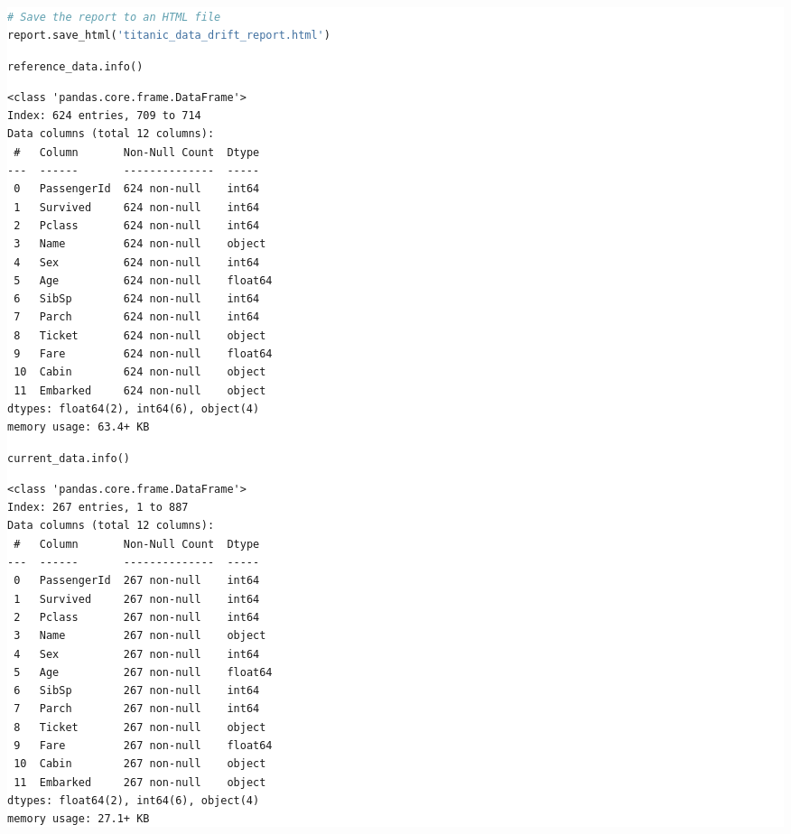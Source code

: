 

```python
# Save the report to an HTML file
report.save_html('titanic_data_drift_report.html')
```


```python

```


```python
reference_data.info()
```

    <class 'pandas.core.frame.DataFrame'>
    Index: 624 entries, 709 to 714
    Data columns (total 12 columns):
     #   Column       Non-Null Count  Dtype  
    ---  ------       --------------  -----  
     0   PassengerId  624 non-null    int64  
     1   Survived     624 non-null    int64  
     2   Pclass       624 non-null    int64  
     3   Name         624 non-null    object 
     4   Sex          624 non-null    int64  
     5   Age          624 non-null    float64
     6   SibSp        624 non-null    int64  
     7   Parch        624 non-null    int64  
     8   Ticket       624 non-null    object 
     9   Fare         624 non-null    float64
     10  Cabin        624 non-null    object 
     11  Embarked     624 non-null    object 
    dtypes: float64(2), int64(6), object(4)
    memory usage: 63.4+ KB



```python
current_data.info()
```

    <class 'pandas.core.frame.DataFrame'>
    Index: 267 entries, 1 to 887
    Data columns (total 12 columns):
     #   Column       Non-Null Count  Dtype  
    ---  ------       --------------  -----  
     0   PassengerId  267 non-null    int64  
     1   Survived     267 non-null    int64  
     2   Pclass       267 non-null    int64  
     3   Name         267 non-null    object 
     4   Sex          267 non-null    int64  
     5   Age          267 non-null    float64
     6   SibSp        267 non-null    int64  
     7   Parch        267 non-null    int64  
     8   Ticket       267 non-null    object 
     9   Fare         267 non-null    float64
     10  Cabin        267 non-null    object 
     11  Embarked     267 non-null    object 
    dtypes: float64(2), int64(6), object(4)
    memory usage: 27.1+ KB
